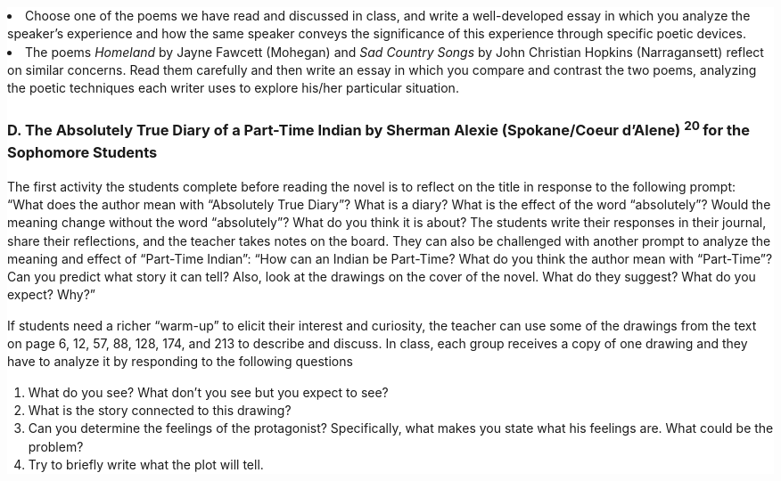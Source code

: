  <li>
   Choose one of the poems we have read and discussed in class, and write a well-developed essay in which you analyze the speaker’s experience and how the same speaker conveys the significance of this experience through specific poetic devices.
  </li>
  <li>
   The poems
   <em>
    Homeland
   </em>
   by Jayne Fawcett (Mohegan) and
   <em>
    Sad Country Songs
   </em>
   by John Christian Hopkins (Narragansett) reflect on similar concerns. Read them carefully and then write an essay in which you compare and contrast the two poems, analyzing the poetic techniques each writer uses to explore his/her particular situation.
  </li>
 </ol>
 <h3>
  D. The Absolutely True Diary of a Part-Time Indian by Sherman Alexie (Spokane/Coeur d’Alene)
  <sup>
   20
  </sup>
  for the Sophomore Students
 </h3>
 <p>
  The first activity the students complete before reading the novel is to reflect on the title in response to the following prompt: “What does the author mean with “Absolutely True Diary”? What is a diary? What is the effect of the word “absolutely”? Would the meaning change without the word “absolutely”? What do you think it is about? The students write their responses in their journal, share their reflections, and the teacher takes notes on the board. They can also be challenged with another prompt to analyze the meaning and effect of “Part-Time Indian”: “How can an Indian be Part-Time? What do you think the author mean with “Part-Time”? Can you predict what story it can tell? Also, look at the drawings on the cover of the novel. What do they suggest? What do you expect? Why?”
 </p>
 <p>
  If students need a richer “warm-up” to elicit their interest and curiosity, the teacher can use some of the drawings from the text on page 6, 12, 57, 88, 128, 174, and 213 to describe and discuss. In class, each group receives a copy of one drawing and they have to analyze it by responding to the following questions
 </p>
 <ol>
  <li>
   What do you see? What don’t you see but you expect to see?
  </li>
  <li>
   What is the story connected to this drawing?
  </li>
  <li>
   Can you determine the feelings of the protagonist? Specifically, what makes you state what his feelings are. What could be the problem?
  </li>
  <li>
   Try to briefly write what the plot will tell.
  </li>
 </ol>
 <p>